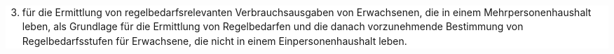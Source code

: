 
3.  für die Ermittlung von regelbedarfsrelevanten Verbrauchsausgaben von
    Erwachsenen, die in einem Mehrpersonenhaushalt leben, als Grundlage
    für die Ermittlung von Regelbedarfen und die danach vorzunehmende
    Bestimmung von Regelbedarfsstufen für Erwachsene, die nicht in einem
    Einpersonenhaushalt leben.




